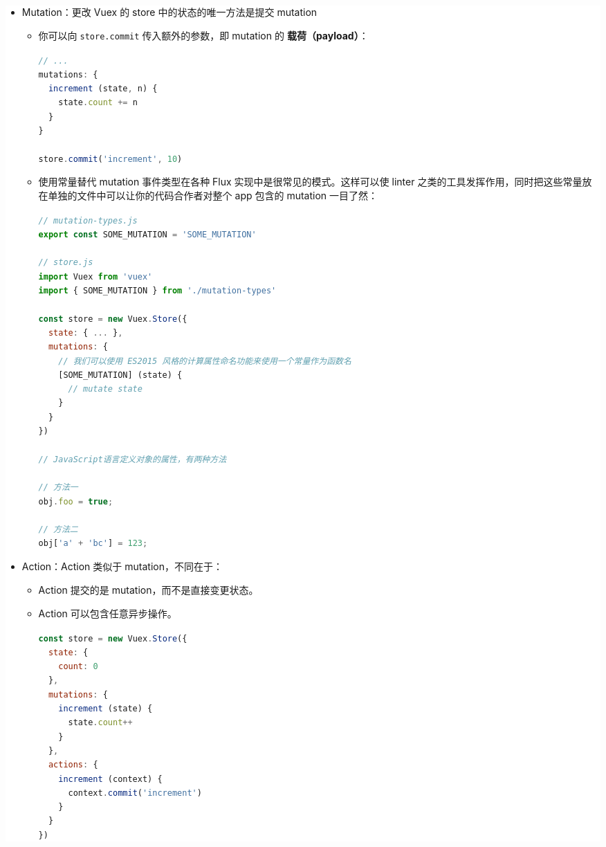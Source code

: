 * Mutation：更改 Vuex 的 store 中的状态的唯一方法是提交 mutation

  * 你可以向 `store.commit` 传入额外的参数，即 mutation 的 **载荷（payload）**：

    ```js
    // ...
    mutations: {
      increment (state, n) {
        state.count += n
      }
    }
    
    store.commit('increment', 10)
    ```

  * 使用常量替代 mutation 事件类型在各种 Flux 实现中是很常见的模式。这样可以使 linter 之类的工具发挥作用，同时把这些常量放在单独的文件中可以让你的代码合作者对整个 app 包含的 mutation 一目了然：

    ```js
    // mutation-types.js
    export const SOME_MUTATION = 'SOME_MUTATION'
    
    // store.js
    import Vuex from 'vuex'
    import { SOME_MUTATION } from './mutation-types'
    
    const store = new Vuex.Store({
      state: { ... },
      mutations: {
        // 我们可以使用 ES2015 风格的计算属性命名功能来使用一个常量作为函数名
        [SOME_MUTATION] (state) {
          // mutate state
        }
      }
    })
        
    // JavaScript语言定义对象的属性，有两种方法
        
    // 方法一
    obj.foo = true;
    
    // 方法二
    obj['a' + 'bc'] = 123;
    ```

* Action：Action 类似于 mutation，不同在于：

  - Action 提交的是 mutation，而不是直接变更状态。

  - Action 可以包含任意异步操作。

    ```js
    const store = new Vuex.Store({
      state: {
        count: 0
      },
      mutations: {
        increment (state) {
          state.count++
        }
      },
      actions: {
        increment (context) {
          context.commit('increment')
        }
      }
    })
    ```
